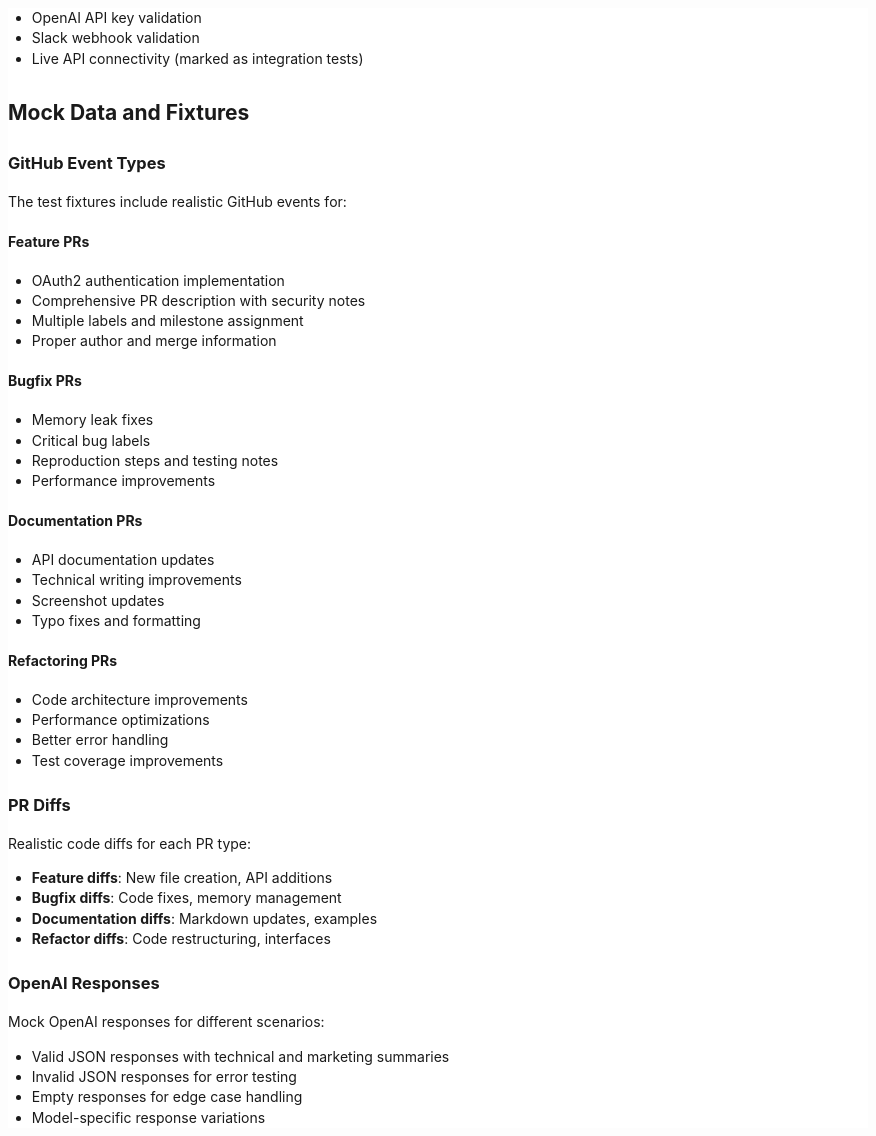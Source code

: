 - OpenAI API key validation
- Slack webhook validation
- Live API connectivity (marked as integration tests)

## Mock Data and Fixtures

### GitHub Event Types

The test fixtures include realistic GitHub events for:

#### Feature PRs

- OAuth2 authentication implementation
- Comprehensive PR description with security notes
- Multiple labels and milestone assignment
- Proper author and merge information

#### Bugfix PRs

- Memory leak fixes
- Critical bug labels
- Reproduction steps and testing notes
- Performance improvements

#### Documentation PRs

- API documentation updates
- Technical writing improvements
- Screenshot updates
- Typo fixes and formatting

#### Refactoring PRs

- Code architecture improvements
- Performance optimizations
- Better error handling
- Test coverage improvements

### PR Diffs

Realistic code diffs for each PR type:

- **Feature diffs**: New file creation, API additions
- **Bugfix diffs**: Code fixes, memory management
- **Documentation diffs**: Markdown updates, examples
- **Refactor diffs**: Code restructuring, interfaces

### OpenAI Responses

Mock OpenAI responses for different scenarios:

- Valid JSON responses with technical and marketing summaries
- Invalid JSON responses for error testing
- Empty responses for edge case handling
- Model-specific response variations
